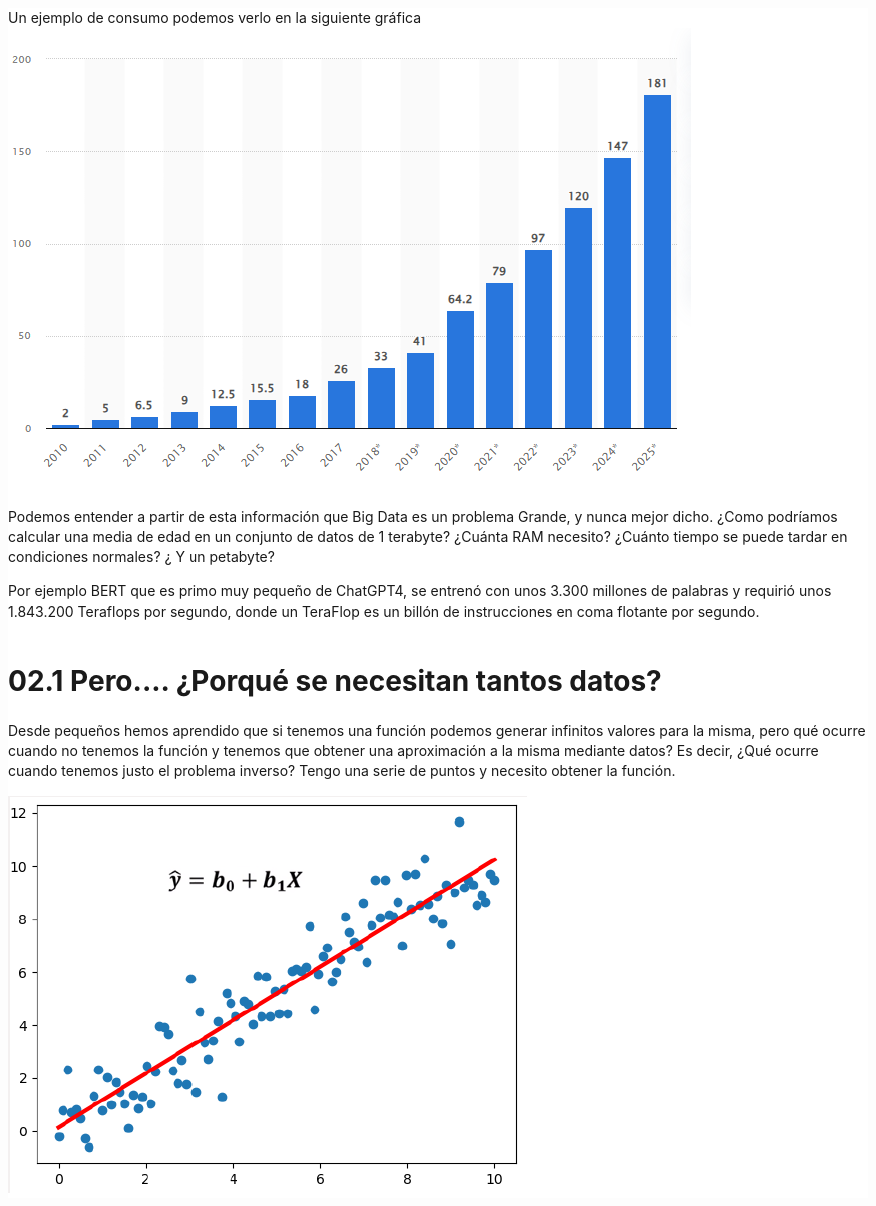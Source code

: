 Un ejemplo de consumo podemos verlo en la siguiente gráfica
![Bloques del módulo](/images/02/tam2.png)

Podemos entender a partir de esta información que Big Data es un problema Grande, y nunca mejor dicho. ¿Como podríamos calcular una media de edad en un conjunto de datos de 1 terabyte? ¿Cuánta RAM necesito? ¿Cuánto tiempo se puede tardar en condiciones normales? ¿ Y un petabyte?

Por ejemplo BERT que es primo muy pequeño de ChatGPT4, se entrenó con unos 3.300 millones de palabras y requirió unos 1.843.200 Teraflops por segundo, donde un TeraFlop es un billón de instrucciones en coma flotante por segundo.


# 02.1 Pero.... ¿Porqué se necesitan tantos datos? 

Desde pequeños hemos aprendido que si tenemos una función podemos generar infinitos valores para la misma, pero qué ocurre cuando no tenemos la función y tenemos que obtener una aproximación a la misma mediante datos? Es decir, ¿Qué ocurre cuando tenemos justo el problema inverso? Tengo una serie de puntos y necesito obtener la función. 

![Bloques del módulo](/images/02/regresion_lineal.png)
